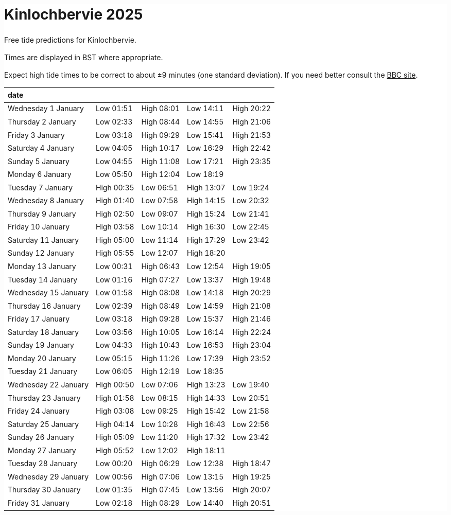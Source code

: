# Kinlochbervie 2025
Free tide predictions for Kinlochbervie.

Times are displayed in BST where appropriate.

Expect high tide times to be correct to about ±9 minutes (one standard deviation).
If you need better consult the [BBC site](https://www.bbc.co.uk/weather/coast-and-sea/tide-tables).

| date |   |   |   |   |
|:-----|---|---|---|---|
| Wednesday 1 January | Low 01:51 | High 08:01 | Low 14:11 | High 20:22 | 
| Thursday 2 January | Low 02:33 | High 08:44 | Low 14:55 | High 21:06 | 
| Friday 3 January | Low 03:18 | High 09:29 | Low 15:41 | High 21:53 | 
| Saturday 4 January | Low 04:05 | High 10:17 | Low 16:29 | High 22:42 | 
| Sunday 5 January | Low 04:55 | High 11:08 | Low 17:21 | High 23:35 | 
| Monday 6 January | Low 05:50 | High 12:04 | Low 18:19 |  | 
| Tuesday 7 January | High 00:35 | Low 06:51 | High 13:07 | Low 19:24 | 
| Wednesday 8 January | High 01:40 | Low 07:58 | High 14:15 | Low 20:32 | 
| Thursday 9 January | High 02:50 | Low 09:07 | High 15:24 | Low 21:41 | 
| Friday 10 January | High 03:58 | Low 10:14 | High 16:30 | Low 22:45 | 
| Saturday 11 January | High 05:00 | Low 11:14 | High 17:29 | Low 23:42 | 
| Sunday 12 January | High 05:55 | Low 12:07 | High 18:20 |  | 
| Monday 13 January | Low 00:31 | High 06:43 | Low 12:54 | High 19:05 | 
| Tuesday 14 January | Low 01:16 | High 07:27 | Low 13:37 | High 19:48 | 
| Wednesday 15 January | Low 01:58 | High 08:08 | Low 14:18 | High 20:29 | 
| Thursday 16 January | Low 02:39 | High 08:49 | Low 14:59 | High 21:08 | 
| Friday 17 January | Low 03:18 | High 09:28 | Low 15:37 | High 21:46 | 
| Saturday 18 January | Low 03:56 | High 10:05 | Low 16:14 | High 22:24 | 
| Sunday 19 January | Low 04:33 | High 10:43 | Low 16:53 | High 23:04 | 
| Monday 20 January | Low 05:15 | High 11:26 | Low 17:39 | High 23:52 | 
| Tuesday 21 January | Low 06:05 | High 12:19 | Low 18:35 |  | 
| Wednesday 22 January | High 00:50 | Low 07:06 | High 13:23 | Low 19:40 | 
| Thursday 23 January | High 01:58 | Low 08:15 | High 14:33 | Low 20:51 | 
| Friday 24 January | High 03:08 | Low 09:25 | High 15:42 | Low 21:58 | 
| Saturday 25 January | High 04:14 | Low 10:28 | High 16:43 | Low 22:56 | 
| Sunday 26 January | High 05:09 | Low 11:20 | High 17:32 | Low 23:42 | 
| Monday 27 January | High 05:52 | Low 12:02 | High 18:11 |  | 
| Tuesday 28 January | Low 00:20 | High 06:29 | Low 12:38 | High 18:47 | 
| Wednesday 29 January | Low 00:56 | High 07:06 | Low 13:15 | High 19:25 | 
| Thursday 30 January | Low 01:35 | High 07:45 | Low 13:56 | High 20:07 | 
| Friday 31 January | Low 02:18 | High 08:29 | Low 14:40 | High 20:51 | 